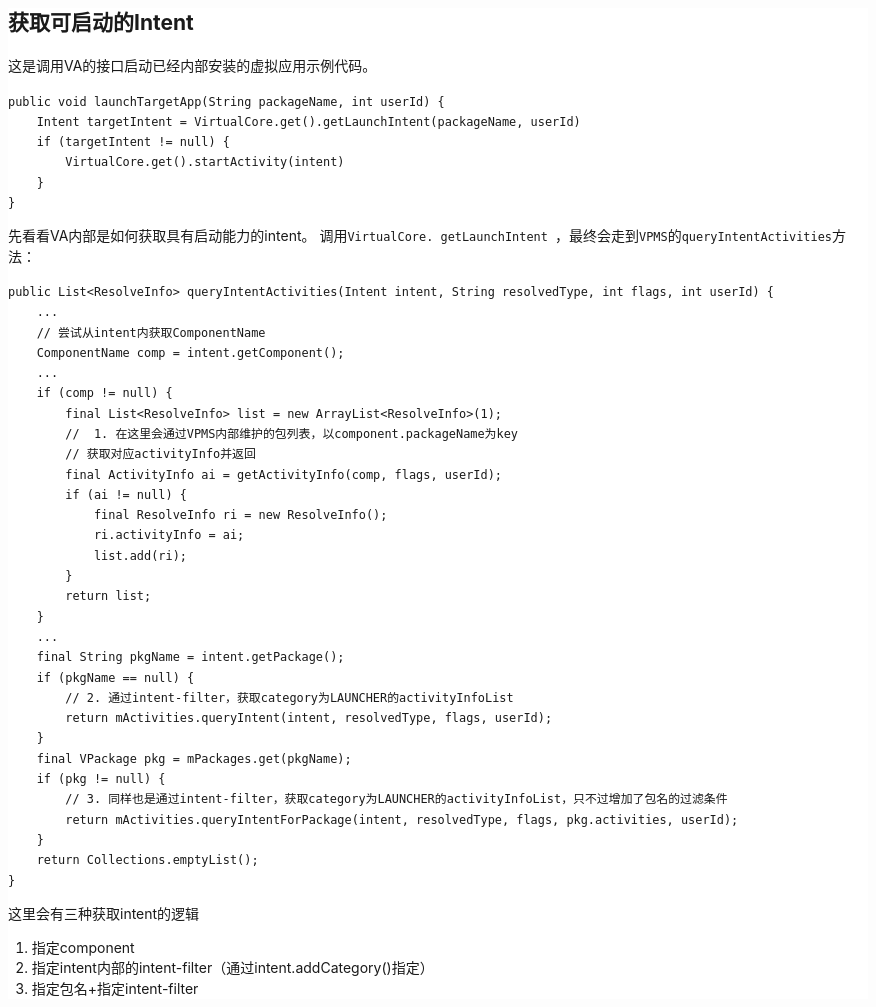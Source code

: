 
## 获取可启动的Intent
这是调用VA的接口启动已经内部安装的虚拟应用示例代码。

```
public void launchTargetApp(String packageName, int userId) {
    Intent targetIntent = VirtualCore.get().getLaunchIntent(packageName, userId)
    if (targetIntent != null) {
        VirtualCore.get().startActivity(intent)
    }
}
```

先看看VA内部是如何获取具有启动能力的intent。
调用`VirtualCore. getLaunchIntent `，最终会走到`VPMS`的`queryIntentActivities`方法：

```
public List<ResolveInfo> queryIntentActivities(Intent intent, String resolvedType, int flags, int userId) {
    ...
    // 尝试从intent内获取ComponentName
    ComponentName comp = intent.getComponent();
    ...
    if (comp != null) {
        final List<ResolveInfo> list = new ArrayList<ResolveInfo>(1);
        // 	1. 在这里会通过VPMS内部维护的包列表，以component.packageName为key
        // 获取对应activityInfo并返回
        final ActivityInfo ai = getActivityInfo(comp, flags, userId);
        if (ai != null) {
            final ResolveInfo ri = new ResolveInfo();
            ri.activityInfo = ai;
            list.add(ri);
        }
        return list;
    }
    ...
    final String pkgName = intent.getPackage();
    if (pkgName == null) {
        // 2. 通过intent-filter，获取category为LAUNCHER的activityInfoList
        return mActivities.queryIntent(intent, resolvedType, flags, userId);
    }
    final VPackage pkg = mPackages.get(pkgName);
    if (pkg != null) {
        // 3. 同样也是通过intent-filter，获取category为LAUNCHER的activityInfoList，只不过增加了包名的过滤条件
        return mActivities.queryIntentForPackage(intent, resolvedType, flags, pkg.activities, userId);
    }
    return Collections.emptyList();
}
```
这里会有三种获取intent的逻辑

1. 指定component
2. 指定intent内部的intent-filter（通过intent.addCategory()指定）
3. 指定包名+指定intent-filter
